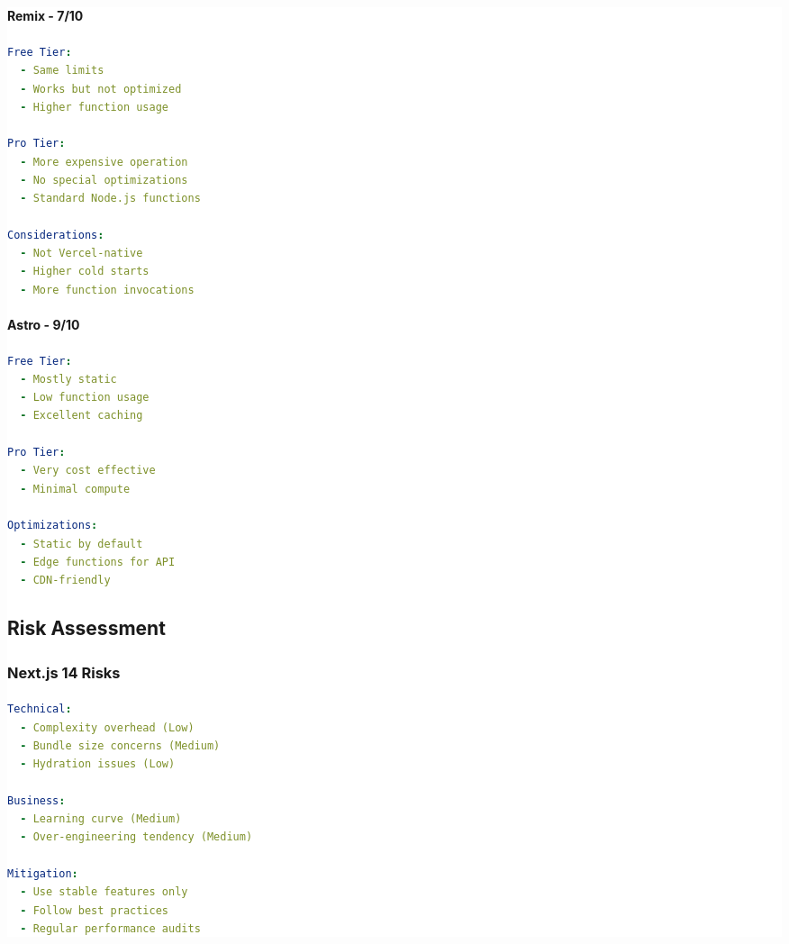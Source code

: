 #### Remix - 7/10
```yaml
Free Tier:
  - Same limits
  - Works but not optimized
  - Higher function usage

Pro Tier:
  - More expensive operation
  - No special optimizations
  - Standard Node.js functions

Considerations:
  - Not Vercel-native
  - Higher cold starts
  - More function invocations
```

#### Astro - 9/10
```yaml
Free Tier:
  - Mostly static
  - Low function usage
  - Excellent caching

Pro Tier:
  - Very cost effective
  - Minimal compute

Optimizations:
  - Static by default
  - Edge functions for API
  - CDN-friendly
```

## Risk Assessment

### Next.js 14 Risks
```yaml
Technical:
  - Complexity overhead (Low)
  - Bundle size concerns (Medium)
  - Hydration issues (Low)

Business:
  - Learning curve (Medium)
  - Over-engineering tendency (Medium)

Mitigation:
  - Use stable features only
  - Follow best practices
  - Regular performance audits
```

